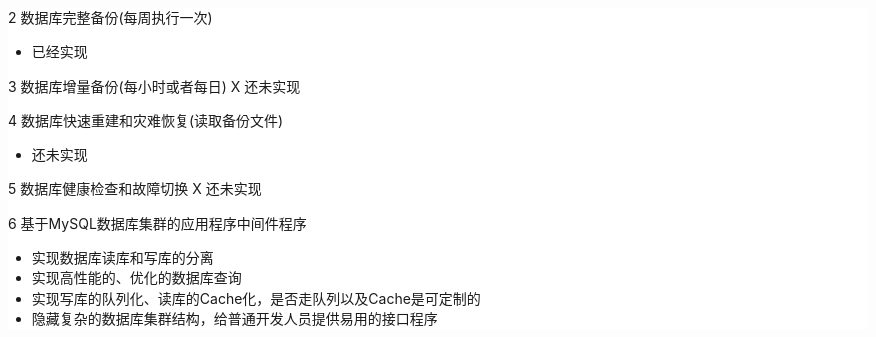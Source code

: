 2 数据库完整备份(每周执行一次)
  * 已经实现

3 数据库增量备份(每小时或者每日)
  X 还未实现

4 数据库快速重建和灾难恢复(读取备份文件)
  * 还未实现

5 数据库健康检查和故障切换
  X 还未实现

6 基于MySQL数据库集群的应用程序中间件程序
  - 实现数据库读库和写库的分离
  - 实现高性能的、优化的数据库查询
  - 实现写库的队列化、读库的Cache化，是否走队列以及Cache是可定制的
  - 隐藏复杂的数据库集群结构，给普通开发人员提供易用的接口程序
